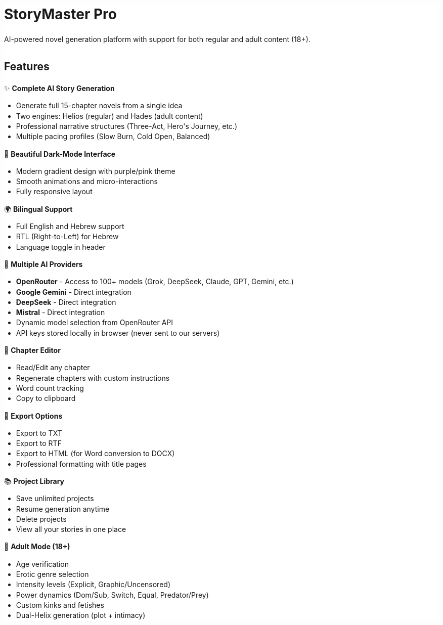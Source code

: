 # StoryMaster Pro

AI-powered novel generation platform with support for both regular and adult content (18+).

## Features

✨ **Complete AI Story Generation**
- Generate full 15-chapter novels from a single idea
- Two engines: Helios (regular) and Hades (adult content)
- Professional narrative structures (Three-Act, Hero's Journey, etc.)
- Multiple pacing profiles (Slow Burn, Cold Open, Balanced)

🎨 **Beautiful Dark-Mode Interface**
- Modern gradient design with purple/pink theme
- Smooth animations and micro-interactions
- Fully responsive layout

🌍 **Bilingual Support**
- Full English and Hebrew support
- RTL (Right-to-Left) for Hebrew
- Language toggle in header

🔌 **Multiple AI Providers**
- **OpenRouter** - Access to 100+ models (Grok, DeepSeek, Claude, GPT, Gemini, etc.)
- **Google Gemini** - Direct integration
- **DeepSeek** - Direct integration
- **Mistral** - Direct integration
- Dynamic model selection from OpenRouter API
- API keys stored locally in browser (never sent to our servers)

📝 **Chapter Editor**
- Read/Edit any chapter
- Regenerate chapters with custom instructions
- Word count tracking
- Copy to clipboard

💾 **Export Options**
- Export to TXT
- Export to RTF
- Export to HTML (for Word conversion to DOCX)
- Professional formatting with title pages

📚 **Project Library**
- Save unlimited projects
- Resume generation anytime
- Delete projects
- View all your stories in one place

🔞 **Adult Mode (18+)**
- Age verification
- Erotic genre selection
- Intensity levels (Explicit, Graphic/Uncensored)
- Power dynamics (Dom/Sub, Switch, Equal, Predator/Prey)
- Custom kinks and fetishes
- Dual-Helix generation (plot + intimacy)
